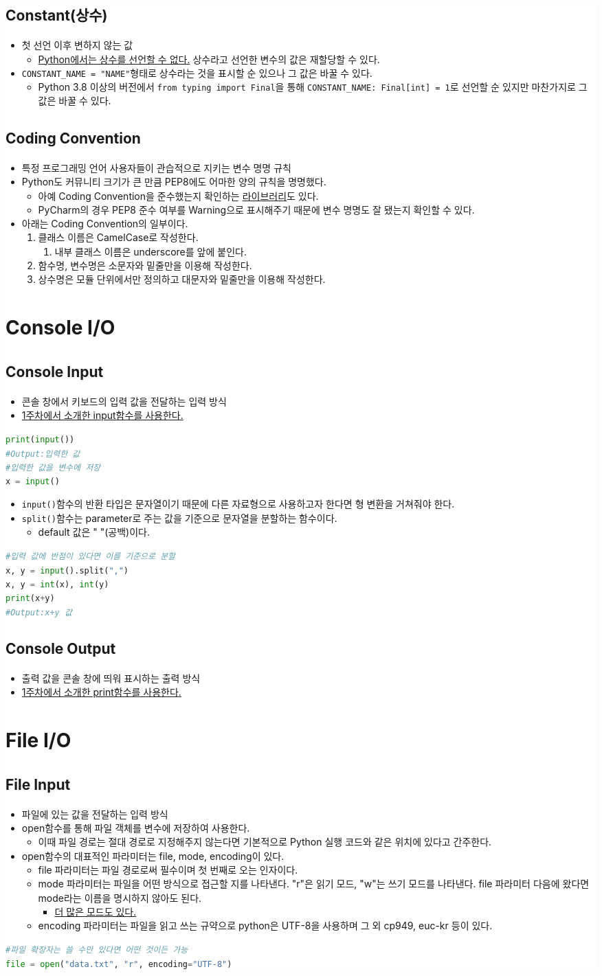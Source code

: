 ## Constant(상수)
- 첫 선언 이후 변하지 않는 값
	- [Python에서는 상수를 선언할 수 없다.](https://stackoverflow.com/questions/2682745/how-do-i-create-a-constant-in-python) 상수라고 선언한 변수의 값은 재할당할 수 있다.
- `CONSTANT_NAME = "NAME"`형태로 상수라는 것을 표시할 순 있으나 그 값은 바꿀 수 있다.
	- Python 3.8 이상의 버전에서 `from typing import Final`을 통해 `CONSTANT_NAME: Final[int] = 1`로 선언할 순 있지만 마찬가지로 그 값은 바꿀 수 있다.
## Coding Convention
- 특정 프로그래밍 언어 사용자들이 관습적으로 지키는 변수 명명 규칙
- Python도 커뮤니티 크기가 큰 만큼 PEP8에도 어마한 양의 규칙을 명명했다.
	- 아예 Coding Convention을 준수했는지 확인하는 [라이브러리](https://pypi.org/project/pep8-naming/)도 있다.
	- PyCharm의 경우 PEP8 준수 여부를 Warning으로 표시해주기 때문에 변수 명명도 잘 됐는지 확인할 수 있다.
- 아래는 Coding Convention의 일부이다.
	1. 클래스 이름은 CamelCase로 작성한다.
		1. 내부 클래스 이름은 underscore를 앞에 붙인다.
	2. 함수명, 변수명은 소문자와 밑줄만을 이용해 작성한다.
	3. 상수명은 모듈 단위에서만 정의하고 대문자와 밑줄만을 이용해 작성한다.
# Console I/O
## Console Input
- 콘솔 창에서 키보드의 입력 값을 전달하는 입력 방식
- [1주차에서 소개한 input함수를 사용한다.](https://github.com/Indigo-Coder-github/Python_Lecture/blob/main/%EC%B4%88%EA%B8%89%EB%B0%98%201%EC%A3%BC%EC%B0%A8/README.md#input)
```python
print(input())
#Output:입력한 값
#입력한 값을 변수에 저장
x = input()
```
- `input()`함수의 반환 타입은 문자열이기 때문에 다른 자료형으로 사용하고자 한다면 형 변환을 거쳐줘야 한다.
- `split()`함수는 parameter로 주는 값을 기준으로 문자열을 분할하는 함수이다.
	- default 값은 " "(공백)이다.
```python
#입력 값에 반점이 있다면 이를 기준으로 분할
x, y = input().split(",")
x, y = int(x), int(y)
print(x+y)
#Output:x+y 값
```
## Console Output
- 출력 값을 콘솔 창에 띄워 표시하는 출력 방식
- [1주차에서 소개한 print함수를 사용한다.](https://github.com/Indigo-Coder-github/Python_Lecture/blob/main/%EC%B4%88%EA%B8%89%EB%B0%98%201%EC%A3%BC%EC%B0%A8/README.md#print)
# File I/O
## File Input
- 파일에 있는 값을 전달하는 입력 방식
- open함수를 통해 파일 객체를 변수에 저장하여 사용한다.
	- 이때 파일 경로는 절대 경로로 지정해주지 않는다면 기본적으로 Python 실행 코드와 같은 위치에 있다고 간주한다.
- open함수의 대표적인 파라미터는 file, mode, encoding이 있다.
	- file 파라미터는 파일 경로로써 필수이며 첫 번째로 오는 인자이다.
	- mode 파라미터는 파일을 어떤 방식으로 접근할 지를 나타낸다.  "r"은 읽기 모드, "w"는 쓰기 모드를 나타낸다. file 파라미터 다음에 왔다면 mode라는 이름을 명시하지 않아도 된다.
		- [더 많은 모드도 있다.](https://dojang.io/mod/page/view.php?id=2327)
	- encoding 파라미터는 파일을 읽고 쓰는 규약으로 python은 UTF-8을 사용하며 그 외 cp949, euc-kr 등이 있다.
```python
#파일 확장자는 쓸 수만 있다면 어떤 것이든 가능
file = open("data.txt", "r", encoding="UTF-8")
```